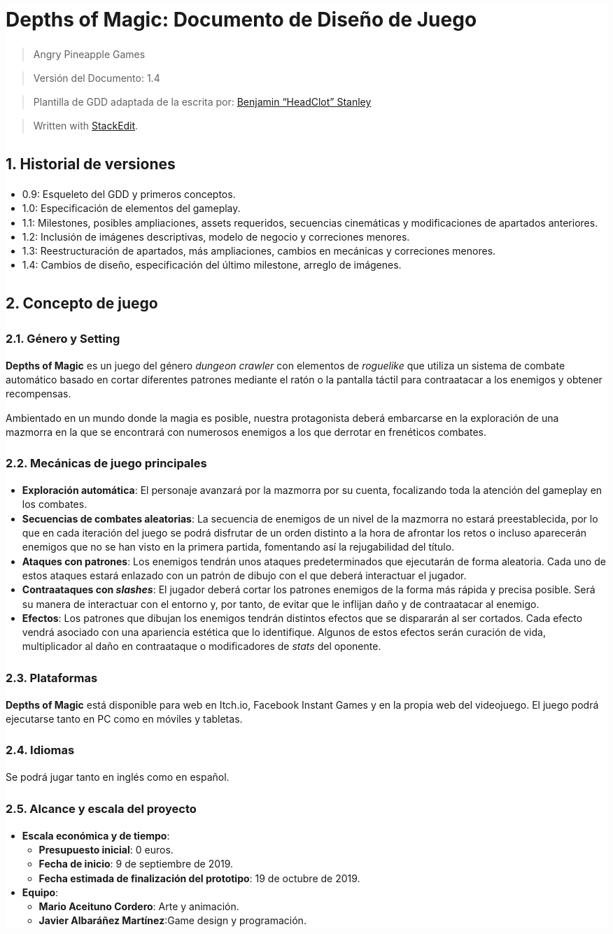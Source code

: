 # Depths of Magic: Documento de Diseño de Juego

> Angry Pineapple Games

> Versión del Documento: 1.4

> Plantilla de GDD adaptada de la escrita por: [Benjamin “HeadClot” Stanley](https://docs.google.com/document/d/1-I08qX76DgSFyN1ByIGtPuqXh7bVKraHcNIA25tpAzE/ "Enlace al documento de plantilla")

> Written with [StackEdit](https://stackedit.io/).
## 1. Historial de versiones
* 0.9: Esqueleto del GDD y primeros conceptos.
* 1.0: Especificación de elementos del gameplay.
* 1.1: Milestones, posibles ampliaciones, assets requeridos, secuencias cinemáticas y modificaciones de apartados anteriores.
* 1.2: Inclusión de imágenes descriptivas, modelo de negocio y correciones menores.
* 1.3: Reestructuración de apartados, más ampliaciones, cambios en mecánicas y correciones menores.
* 1.4: Cambios de diseño, especificación del último milestone, arreglo de imágenes.
## 2. Concepto de juego
### 2.1. Género y Setting
**Depths of Magic** es un juego del género *dungeon crawler* con elementos de *roguelike* que utiliza un sistema de combate automático basado en cortar diferentes patrones mediante el ratón o la pantalla táctil para contraatacar a los enemigos y obtener recompensas. 

Ambientado en un mundo donde la magia es posible, nuestra protagonista deberá embarcarse en la exploración de una mazmorra en la que se encontrará con numerosos enemigos a los que derrotar en frenéticos combates.

### 2.2. Mecánicas de juego principales
* **Exploración automática**: El personaje avanzará por la mazmorra por su cuenta, focalizando toda la atención del gameplay en los combates.
* **Secuencias de combates aleatorias**: La secuencia de enemigos de un nivel de la mazmorra no estará preestablecida, por lo que en cada iteración del juego se podrá disfrutar de un orden distinto a la hora de afrontar los retos o incluso aparecerán enemigos que no se han visto en la primera partida, fomentando así la rejugabilidad del título.
* **Ataques con patrones**:  Los enemigos tendrán unos ataques predeterminados que ejecutarán de forma aleatoria. Cada uno de estos ataques estará enlazado con un patrón de dibujo con el que deberá interactuar el jugador.
* **Contraataques con *slashes***: El jugador deberá cortar los patrones enemigos de la forma más rápida y precisa posible. Será su manera de interactuar con el entorno y, por tanto, de evitar que le inflijan daño y de contraatacar al enemigo.
* **Efectos**: Los patrones que dibujan los enemigos tendrán distintos efectos que se dispararán al ser cortados. Cada efecto vendrá asociado con una apariencia estética que lo identifique. Algunos de estos efectos serán curación de vida, multiplicador al daño en contraataque o modificadores de *stats* del oponente.
### 2.3. Plataformas
**Depths of Magic** está disponible para web en Itch.io, Facebook Instant Games y en la propia web del videojuego.
El juego podrá ejecutarse tanto en PC como en móviles y tabletas.
### 2.4. Idiomas
Se podrá jugar tanto en inglés como en español.
### 2.5. Alcance y escala del proyecto
* **Escala económica y de tiempo**:
	* **Presupuesto inicial**: 0 euros.
	* **Fecha de inicio**: 9 de septiembre de 2019.
	* **Fecha estimada de finalización del prototipo**:  19 de octubre de 2019.
* **Equipo**:
	* **Mario Aceituno Cordero**: Arte y animación.
	* **Javier Albaráñez Martínez**:Game design y programación.